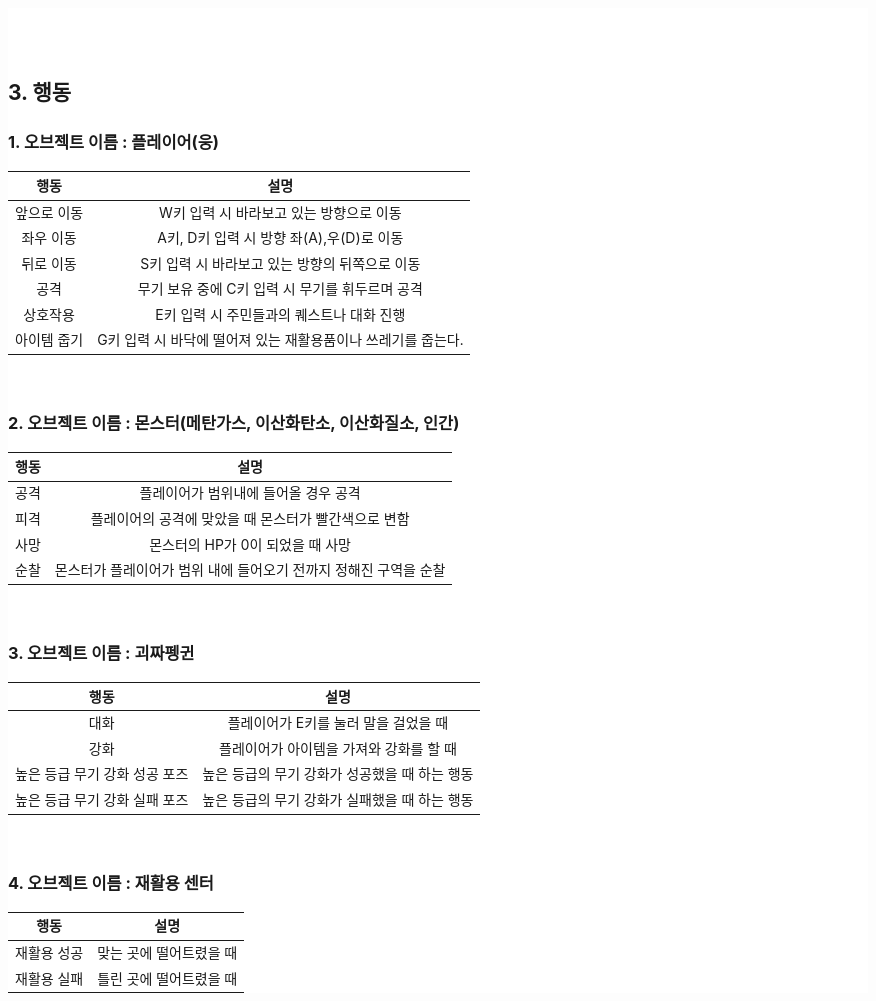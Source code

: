 <br><br>

## 3. 행동 <a name = '63'></a>
### 1. 오브젝트 이름 : 플레이어(웅)

|행동|설명|
|:----:|:----:|
|앞으로 이동|W키 입력 시 바라보고 있는 방향으로 이동|
|좌우 이동|A키, D키 입력 시 방향 좌(A),우(D)로 이동|
|뒤로 이동|S키 입력 시 바라보고 있는 방향의 뒤쪽으로 이동|
|공격|무기 보유 중에 C키 입력 시 무기를 휘두르며 공격|
|상호작용|E키 입력 시 주민들과의 퀘스트나 대화 진행|
|아이템 줍기|G키 입력 시 바닥에 떨어져 있는 재활용품이나 쓰레기를 줍는다.|

<br>

### 2. 오브젝트 이름 : 몬스터(메탄가스, 이산화탄소, 이산화질소, 인간)

|행동|설명|
|:----:|:----:|
|공격|플레이어가 범위내에 들어올 경우 공격|
|피격|플레이어의 공격에 맞았을 때 몬스터가 빨간색으로 변함|
|사망|몬스터의 HP가 0이 되었을 때 사망|
|순찰|몬스터가 플레이어가 범위 내에 들어오기 전까지 정해진 구역을 순찰|

<br>

### 3. 오브젝트 이름 : 괴짜펭귄

|행동|설명|
|:----:|:----:|
|대화|플레이어가 E키를 눌러 말을 걸었을 때|
|강화|플레이어가 아이템을 가져와 강화를 할 때|
|높은 등급 무기 강화 성공 포즈|높은 등급의 무기 강화가 성공했을 때 하는 행동|
|높은 등급 무기 강화 실패 포즈|높은 등급의 무기 강화가 실패했을 때 하는 행동|

<br>

### 4. 오브젝트 이름 : 재활용 센터

|행동|설명|
|:----:|:----:|
|재활용 성공|맞는 곳에 떨어트렸을 때|
|재활용 실패|틀린 곳에 떨어트렸을 때|
